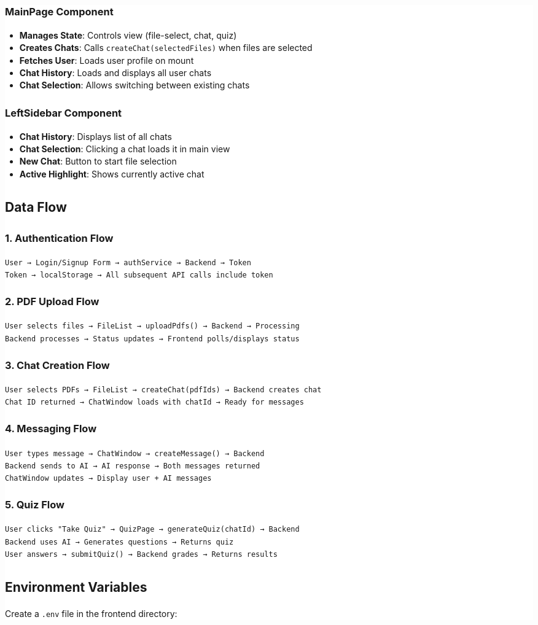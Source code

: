 ### MainPage Component
- **Manages State**: Controls view (file-select, chat, quiz)
- **Creates Chats**: Calls `createChat(selectedFiles)` when files are selected
- **Fetches User**: Loads user profile on mount
- **Chat History**: Loads and displays all user chats
- **Chat Selection**: Allows switching between existing chats

### LeftSidebar Component
- **Chat History**: Displays list of all chats
- **Chat Selection**: Clicking a chat loads it in main view
- **New Chat**: Button to start file selection
- **Active Highlight**: Shows currently active chat

## Data Flow

### 1. Authentication Flow
```
User → Login/Signup Form → authService → Backend → Token
Token → localStorage → All subsequent API calls include token
```

### 2. PDF Upload Flow
```
User selects files → FileList → uploadPdfs() → Backend → Processing
Backend processes → Status updates → Frontend polls/displays status
```

### 3. Chat Creation Flow
```
User selects PDFs → FileList → createChat(pdfIds) → Backend creates chat
Chat ID returned → ChatWindow loads with chatId → Ready for messages
```

### 4. Messaging Flow
```
User types message → ChatWindow → createMessage() → Backend
Backend sends to AI → AI response → Both messages returned
ChatWindow updates → Display user + AI messages
```

### 5. Quiz Flow
```
User clicks "Take Quiz" → QuizPage → generateQuiz(chatId) → Backend
Backend uses AI → Generates questions → Returns quiz
User answers → submitQuiz() → Backend grades → Returns results
```

## Environment Variables

Create a `.env` file in the frontend directory:
